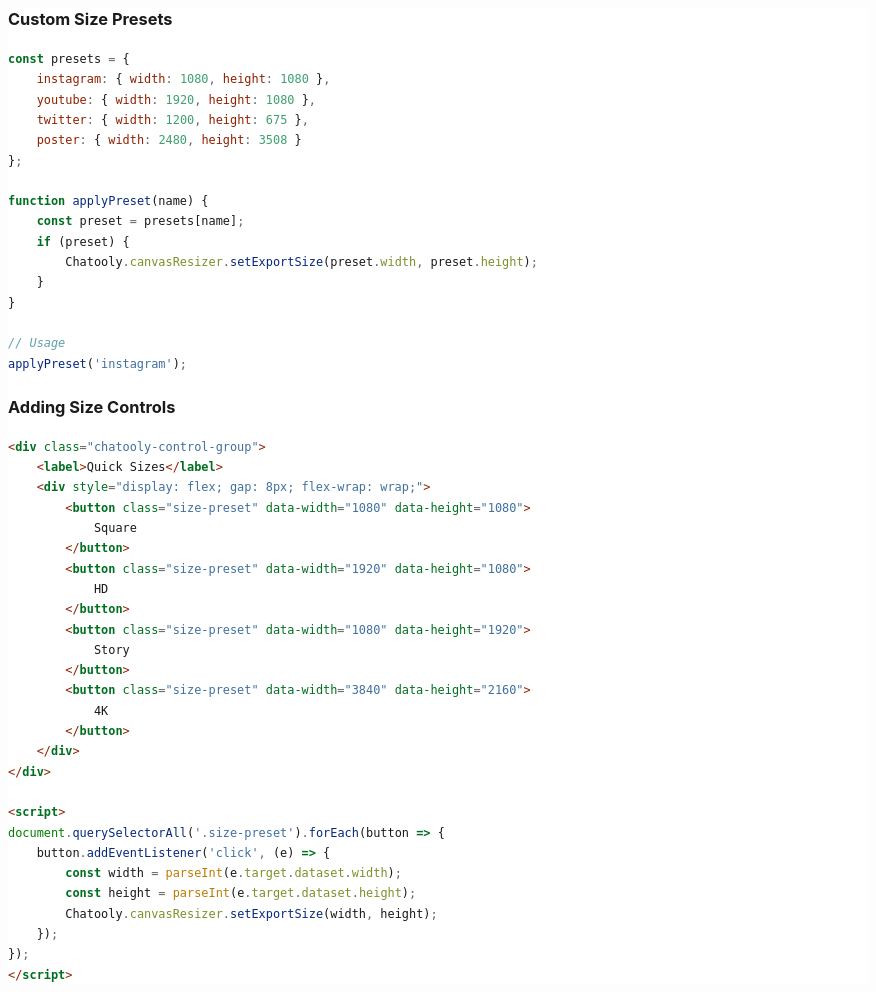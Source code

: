 ### Custom Size Presets

```javascript
const presets = {
    instagram: { width: 1080, height: 1080 },
    youtube: { width: 1920, height: 1080 },
    twitter: { width: 1200, height: 675 },
    poster: { width: 2480, height: 3508 }
};

function applyPreset(name) {
    const preset = presets[name];
    if (preset) {
        Chatooly.canvasResizer.setExportSize(preset.width, preset.height);
    }
}

// Usage
applyPreset('instagram');
```

### Adding Size Controls

```html
<div class="chatooly-control-group">
    <label>Quick Sizes</label>
    <div style="display: flex; gap: 8px; flex-wrap: wrap;">
        <button class="size-preset" data-width="1080" data-height="1080">
            Square
        </button>
        <button class="size-preset" data-width="1920" data-height="1080">
            HD
        </button>
        <button class="size-preset" data-width="1080" data-height="1920">
            Story
        </button>
        <button class="size-preset" data-width="3840" data-height="2160">
            4K
        </button>
    </div>
</div>

<script>
document.querySelectorAll('.size-preset').forEach(button => {
    button.addEventListener('click', (e) => {
        const width = parseInt(e.target.dataset.width);
        const height = parseInt(e.target.dataset.height);
        Chatooly.canvasResizer.setExportSize(width, height);
    });
});
</script>
```
